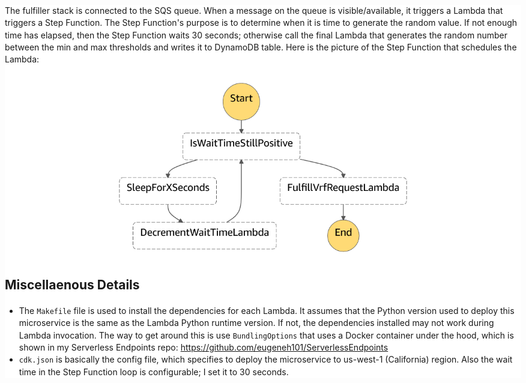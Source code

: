 The fulfiller stack is connected to the SQS queue. When a message on the queue is visible/available, it triggers a Lambda that triggers a Step Function. The Step Function's purpose is to determine when it is time to generate the random value. If not enough time has elapsed, then the Step Function waits 30 seconds; otherwise call the final Lambda that generates the random number between the min and max thresholds and writes it to DynamoDB table. Here is the picture of the Step Function that schedules the Lambda: <p align="center"><img src="Step_Function_definition.png" width="500"></p>


## Miscellaenous Details
* The `Makefile` file is used to install the dependencies for each Lambda. It assumes that the Python version used to deploy this microservice is the same as the Lambda Python runtime version. If not, the dependencies installed may not work during Lambda invocation. The way to get around this is use `BundlingOptions` that uses a Docker container under the hood, which is shown in my Serverless Endpoints repo: https://github.com/eugeneh101/ServerlessEndpoints
* `cdk.json` is basically the config file, which specifies to deploy the microservice to us-west-1 (California) region. Also the wait time in the Step Function loop is configurable; I set it to 30 seconds.